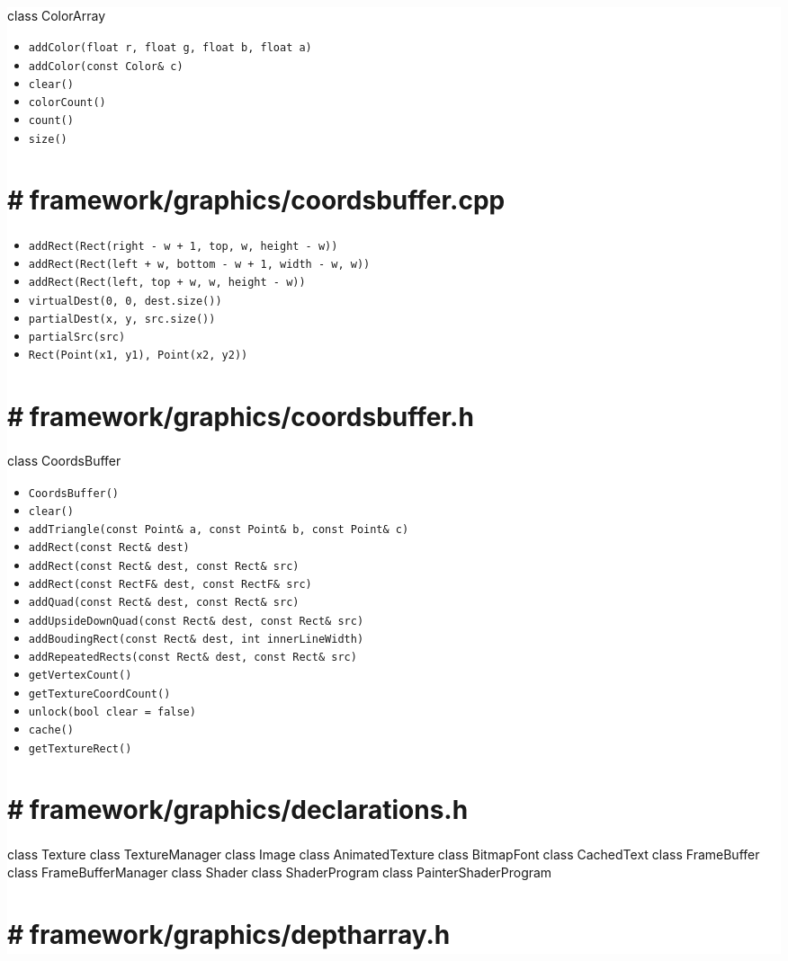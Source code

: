 class ColorArray
- `addColor(float r, float g, float b, float a)`
- `addColor(const Color& c)`
- `clear()`
- `colorCount()`
- `count()`
- `size()`
# # framework/graphics/coordsbuffer.cpp

- `addRect(Rect(right - w + 1, top, w, height - w))`
- `addRect(Rect(left + w, bottom - w + 1, width - w, w))`
- `addRect(Rect(left, top + w, w, height - w))`
- `virtualDest(0, 0, dest.size())`
- `partialDest(x, y, src.size())`
- `partialSrc(src)`
- `Rect(Point(x1, y1), Point(x2, y2))`
# # framework/graphics/coordsbuffer.h

class CoordsBuffer
- `CoordsBuffer()`
- `clear()`
- `addTriangle(const Point& a, const Point& b, const Point& c)`
- `addRect(const Rect& dest)`
- `addRect(const Rect& dest, const Rect& src)`
- `addRect(const RectF& dest, const RectF& src)`
- `addQuad(const Rect& dest, const Rect& src)`
- `addUpsideDownQuad(const Rect& dest, const Rect& src)`
- `addBoudingRect(const Rect& dest, int innerLineWidth)`
- `addRepeatedRects(const Rect& dest, const Rect& src)`
- `getVertexCount()`
- `getTextureCoordCount()`
- `unlock(bool clear = false)`
- `cache()`
- `getTextureRect()`
# # framework/graphics/declarations.h

class Texture
class TextureManager
class Image
class AnimatedTexture
class BitmapFont
class CachedText
class FrameBuffer
class FrameBufferManager
class Shader
class ShaderProgram
class PainterShaderProgram
# # framework/graphics/deptharray.h
